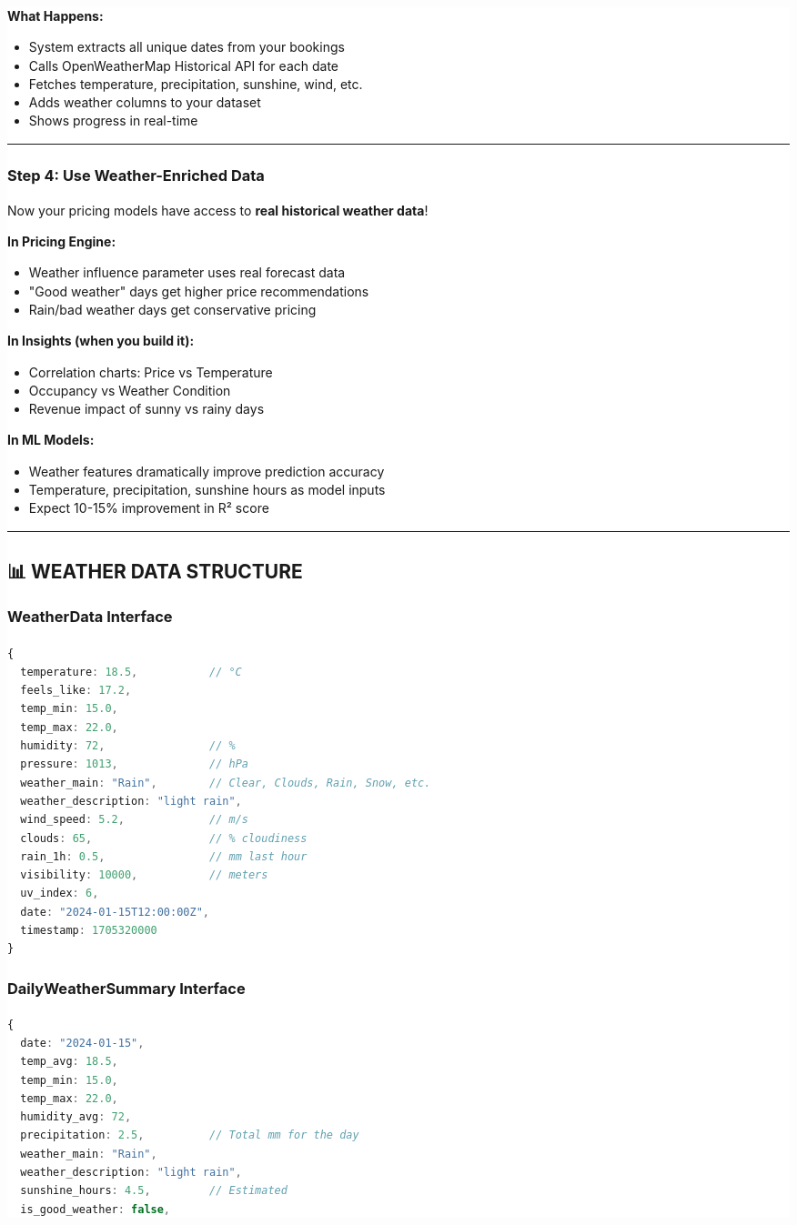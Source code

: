 **What Happens:**
- System extracts all unique dates from your bookings
- Calls OpenWeatherMap Historical API for each date
- Fetches temperature, precipitation, sunshine, wind, etc.
- Adds weather columns to your dataset
- Shows progress in real-time

---

### **Step 4: Use Weather-Enriched Data**
Now your pricing models have access to **real historical weather data**!

**In Pricing Engine:**
- Weather influence parameter uses real forecast data
- "Good weather" days get higher price recommendations
- Rain/bad weather days get conservative pricing

**In Insights (when you build it):**
- Correlation charts: Price vs Temperature
- Occupancy vs Weather Condition
- Revenue impact of sunny vs rainy days

**In ML Models:**
- Weather features dramatically improve prediction accuracy
- Temperature, precipitation, sunshine hours as model inputs
- Expect 10-15% improvement in R² score

---

## 📊 **WEATHER DATA STRUCTURE**

### **WeatherData Interface**
```typescript
{
  temperature: 18.5,           // °C
  feels_like: 17.2,
  temp_min: 15.0,
  temp_max: 22.0,
  humidity: 72,                // %
  pressure: 1013,              // hPa
  weather_main: "Rain",        // Clear, Clouds, Rain, Snow, etc.
  weather_description: "light rain",
  wind_speed: 5.2,             // m/s
  clouds: 65,                  // % cloudiness
  rain_1h: 0.5,                // mm last hour
  visibility: 10000,           // meters
  uv_index: 6,
  date: "2024-01-15T12:00:00Z",
  timestamp: 1705320000
}
```

### **DailyWeatherSummary Interface**
```typescript
{
  date: "2024-01-15",
  temp_avg: 18.5,
  temp_min: 15.0,
  temp_max: 22.0,
  humidity_avg: 72,
  precipitation: 2.5,          // Total mm for the day
  weather_main: "Rain",
  weather_description: "light rain",
  sunshine_hours: 4.5,         // Estimated
  is_good_weather: false,
```